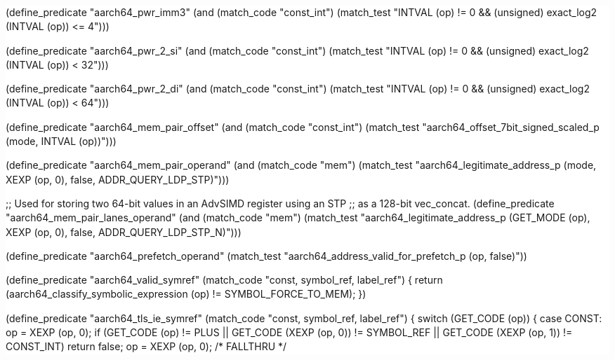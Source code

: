 (define_predicate "aarch64_pwr_imm3"
  (and (match_code "const_int")
       (match_test "INTVAL (op) != 0
		    && (unsigned) exact_log2 (INTVAL (op)) <= 4")))

(define_predicate "aarch64_pwr_2_si"
  (and (match_code "const_int")
       (match_test "INTVAL (op) != 0
		    && (unsigned) exact_log2 (INTVAL (op)) < 32")))

(define_predicate "aarch64_pwr_2_di"
  (and (match_code "const_int")
       (match_test "INTVAL (op) != 0
		    && (unsigned) exact_log2 (INTVAL (op)) < 64")))

(define_predicate "aarch64_mem_pair_offset"
  (and (match_code "const_int")
       (match_test "aarch64_offset_7bit_signed_scaled_p (mode, INTVAL (op))")))

(define_predicate "aarch64_mem_pair_operand"
  (and (match_code "mem")
       (match_test "aarch64_legitimate_address_p (mode, XEXP (op, 0), false,
						  ADDR_QUERY_LDP_STP)")))

;; Used for storing two 64-bit values in an AdvSIMD register using an STP
;; as a 128-bit vec_concat.
(define_predicate "aarch64_mem_pair_lanes_operand"
  (and (match_code "mem")
       (match_test "aarch64_legitimate_address_p (GET_MODE (op), XEXP (op, 0),
						  false,
						  ADDR_QUERY_LDP_STP_N)")))

(define_predicate "aarch64_prefetch_operand"
  (match_test "aarch64_address_valid_for_prefetch_p (op, false)"))

(define_predicate "aarch64_valid_symref"
  (match_code "const, symbol_ref, label_ref")
{
  return (aarch64_classify_symbolic_expression (op)
	  != SYMBOL_FORCE_TO_MEM);
})

(define_predicate "aarch64_tls_ie_symref"
  (match_code "const, symbol_ref, label_ref")
{
  switch (GET_CODE (op))
    {
    case CONST:
      op = XEXP (op, 0);
      if (GET_CODE (op) != PLUS
	  || GET_CODE (XEXP (op, 0)) != SYMBOL_REF
	  || GET_CODE (XEXP (op, 1)) != CONST_INT)
	return false;
      op = XEXP (op, 0);
      /* FALLTHRU */
